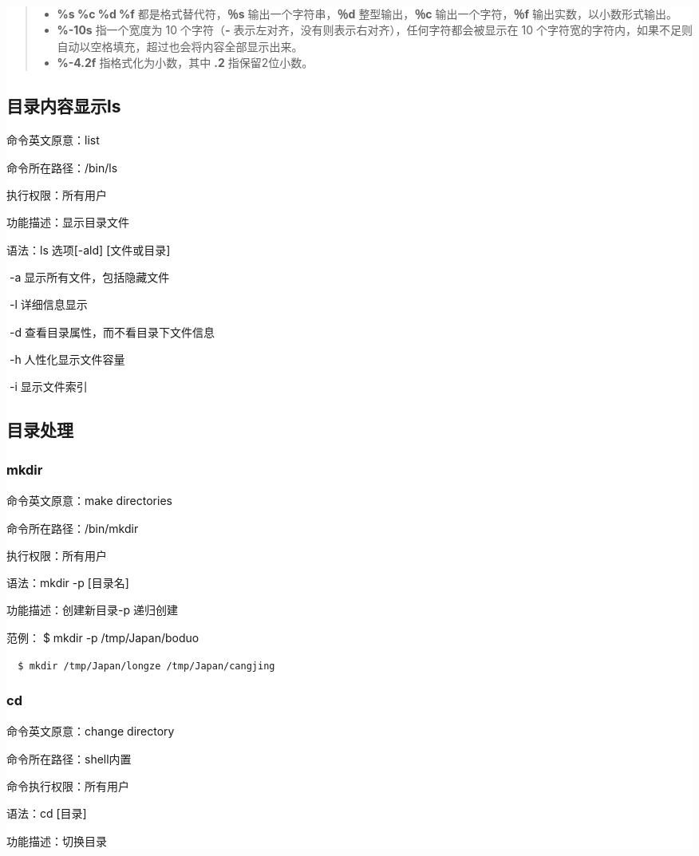 > * **%s %c %d %f** 都是格式替代符，**％s** 输出一个字符串，**％d** 整型输出，**％c** 输出一个字符，**％f** 输出实数，以小数形式输出。
> * **%-10s** 指一个宽度为 10 个字符（**-** 表示左对齐，没有则表示右对齐），任何字符都会被显示在 10 个字符宽的字符内，如果不足则自动以空格填充，超过也会将内容全部显示出来。
> * **%-4.2f** 指格式化为小数，其中 **.2** 指保留2位小数。



## 目录内容显示ls

命令英文原意：list 

命令所在路径：/bin/ls 

执行权限：所有用户

功能描述：显示目录文件

语法：ls  选项[-ald]  [文件或目录] 

​			-a    显示所有文件，包括隐藏文件

​			-l     详细信息显示

​		   -d    查看目录属性，而不看目录下文件信息

​			-h    人性化显示文件容量

​			-i     显示文件索引



## 目录处理

### mkdir

命令英文原意：make directories 

命令所在路径：/bin/mkdir 

执行权限：所有用户

语法：mkdir -p  [目录名] 

功能描述：创建新目录-p  递归创建

范例： $ mkdir -p /tmp/Japan/boduo 

 	  $ mkdir /tmp/Japan/longze /tmp/Japan/cangjing



### cd

命令英文原意：change directory 

命令所在路径：shell内置

命令执行权限：所有用户

语法：cd [目录] 

功能描述：切换目录
